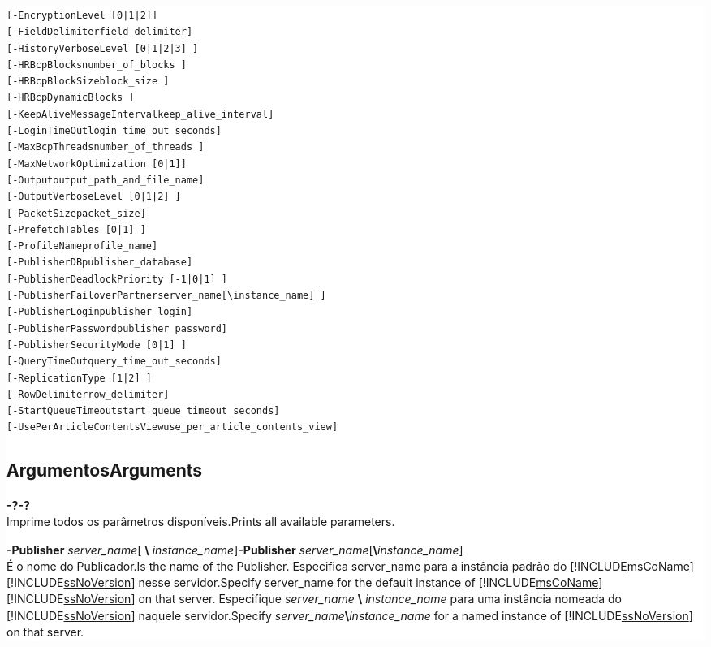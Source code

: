 ```  
[-EncryptionLevel [0|1|2]]  
[-FieldDelimiterfield_delimiter]  
[-HistoryVerboseLevel [0|1|2|3] ]  
[-HRBcpBlocksnumber_of_blocks ]  
[-HRBcpBlockSizeblock_size ]  
[-HRBcpDynamicBlocks ]  
[-KeepAliveMessageIntervalkeep_alive_interval]  
[-LoginTimeOutlogin_time_out_seconds]  
[-MaxBcpThreadsnumber_of_threads ]  
[-MaxNetworkOptimization [0|1]]  
[-Outputoutput_path_and_file_name]  
[-OutputVerboseLevel [0|1|2] ]  
[-PacketSizepacket_size]
[-PrefetchTables [0|1] ]  
[-ProfileNameprofile_name]  
[-PublisherDBpublisher_database]  
[-PublisherDeadlockPriority [-1|0|1] ]  
[-PublisherFailoverPartnerserver_name[\instance_name] ]  
[-PublisherLoginpublisher_login]  
[-PublisherPasswordpublisher_password]   
[-PublisherSecurityMode [0|1] ]  
[-QueryTimeOutquery_time_out_seconds]  
[-ReplicationType [1|2] ]  
[-RowDelimiterrow_delimiter]  
[-StartQueueTimeoutstart_queue_timeout_seconds]  
[-UsePerArticleContentsViewuse_per_article_contents_view]  
```  
  
## <a name="arguments"></a><span data-ttu-id="47236-106">Argumentos</span><span class="sxs-lookup"><span data-stu-id="47236-106">Arguments</span></span>  
 <span data-ttu-id="47236-107">**-?**</span><span class="sxs-lookup"><span data-stu-id="47236-107">**-?**</span></span>  
 <span data-ttu-id="47236-108">Imprime todos os parâmetros disponíveis.</span><span class="sxs-lookup"><span data-stu-id="47236-108">Prints all available parameters.</span></span>  
  
 <span data-ttu-id="47236-109">**-Publisher** _server_name_[ **\\** _instance_name_]</span><span class="sxs-lookup"><span data-stu-id="47236-109">**-Publisher** _server_name_[**\\**_instance_name_]</span></span>  
 <span data-ttu-id="47236-110">É o nome do Publicador.</span><span class="sxs-lookup"><span data-stu-id="47236-110">Is the name of the Publisher.</span></span> <span data-ttu-id="47236-111">Especifica server_name para a instância padrão do [!INCLUDE[msCoName](../../../includes/msconame-md.md)] [!INCLUDE[ssNoVersion](../../../includes/ssnoversion-md.md)] nesse servidor.</span><span class="sxs-lookup"><span data-stu-id="47236-111">Specify server_name for the default instance of [!INCLUDE[msCoName](../../../includes/msconame-md.md)] [!INCLUDE[ssNoVersion](../../../includes/ssnoversion-md.md)] on that server.</span></span> <span data-ttu-id="47236-112">Especifique _server_name_ **\\** _instance_name_ para uma instância nomeada do [!INCLUDE[ssNoVersion](../../../includes/ssnoversion-md.md)] naquele servidor.</span><span class="sxs-lookup"><span data-stu-id="47236-112">Specify _server_name_**\\**_instance_name_ for a named instance of [!INCLUDE[ssNoVersion](../../../includes/ssnoversion-md.md)] on that server.</span></span>  
  